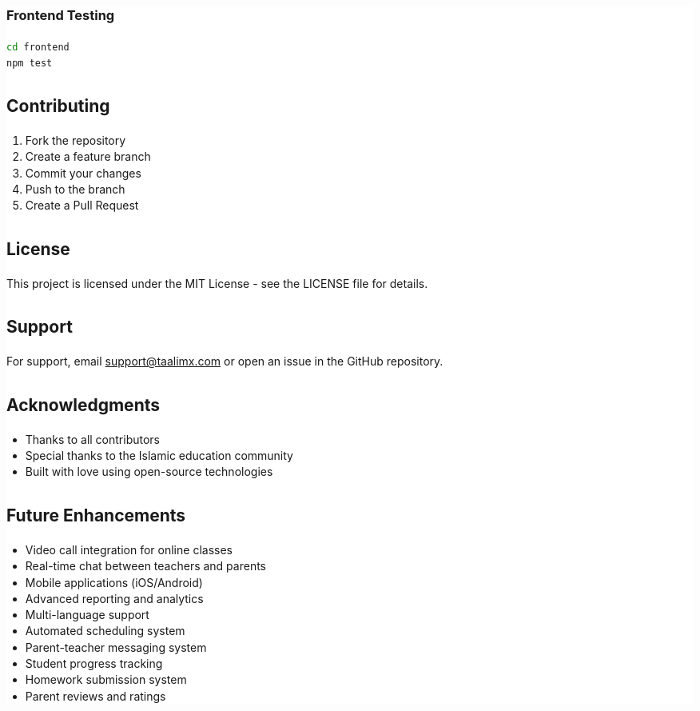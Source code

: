 ### Frontend Testing
```bash
cd frontend
npm test
```

## Contributing

1. Fork the repository
2. Create a feature branch
3. Commit your changes
4. Push to the branch
5. Create a Pull Request

## License

This project is licensed under the MIT License - see the LICENSE file for details.

## Support

For support, email support@taalimx.com or open an issue in the GitHub repository.

## Acknowledgments

- Thanks to all contributors
- Special thanks to the Islamic education community
- Built with love using open-source technologies

## Future Enhancements

- Video call integration for online classes
- Real-time chat between teachers and parents
- Mobile applications (iOS/Android)
- Advanced reporting and analytics
- Multi-language support
- Automated scheduling system
- Parent-teacher messaging system
- Student progress tracking
- Homework submission system
- Parent reviews and ratings
